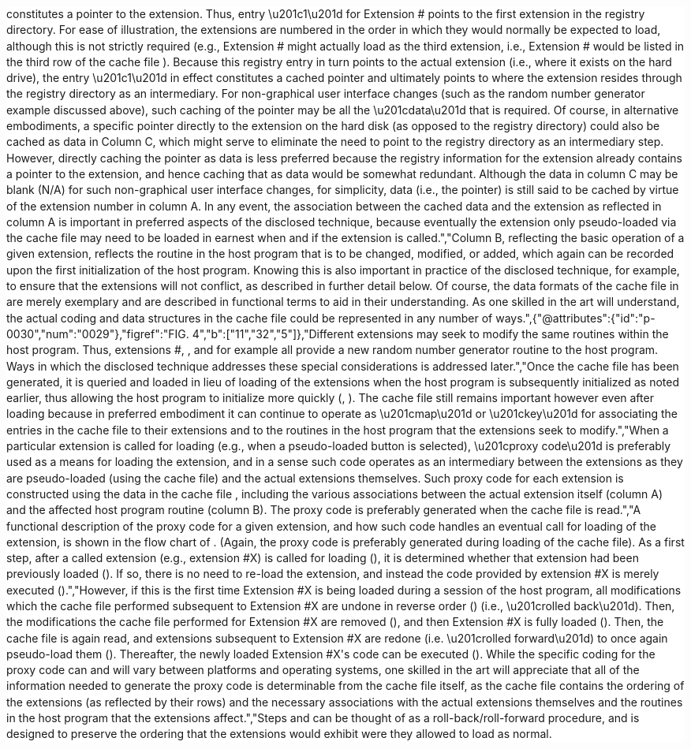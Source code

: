 constitutes a pointer to the extension. Thus, entry \u201c1\u201d for Extension # points to the first extension in the registry directory. For ease of illustration, the extensions are numbered in the order in which they would normally be expected to load, although this is not strictly required (e.g., Extension # might actually load as the third extension, i.e., Extension # would be listed in the third row of the cache file ). Because this registry entry in turn points to the actual extension (i.e., where it exists on the hard drive), the entry \u201c1\u201d in effect constitutes a cached pointer and ultimately points to where the extension resides through the registry directory as an intermediary. For non-graphical user interface changes (such as the random number generator example discussed above), such caching of the pointer may be all the \u201cdata\u201d that is required. Of course, in alternative embodiments, a specific pointer directly to the extension on the hard disk (as opposed to the registry directory) could also be cached as data in Column C, which might serve to eliminate the need to point to the registry directory as an intermediary step. However, directly caching the pointer as data is less preferred because the registry information for the extension already contains a pointer to the extension, and hence caching that as data would be somewhat redundant. Although the data in column C may be blank (N\/A) for such non-graphical user interface changes, for simplicity, data (i.e., the pointer) is still said to be cached by virtue of the extension number in column A. In any event, the association between the cached data and the extension as reflected in column A is important in preferred aspects of the disclosed technique, because eventually the extension only pseudo-loaded via the cache file  may need to be loaded in earnest when and if the extension is called.","Column B, reflecting the basic operation of a given extension, reflects the routine in the host program that is to be changed, modified, or added, which again can be recorded upon the first initialization of the host program. Knowing this is also important in practice of the disclosed technique, for example, to ensure that the extensions will not conflict, as described in further detail below. Of course, the data formats of the cache file  in  are merely exemplary and are described in functional terms to aid in their understanding. As one skilled in the art will understand, the actual coding and data structures in the cache file  could be represented in any number of ways.",{"@attributes":{"id":"p-0030","num":"0029"},"figref":"FIG. 4","b":["11","32","5"]},"Different extensions may seek to modify the same routines within the host program. Thus, extensions #, , and  for example all provide a new random number generator routine to the host program. Ways in which the disclosed technique addresses these special considerations is addressed later.","Once the cache file  has been generated, it is queried and loaded in lieu of loading of the extensions when the host program is subsequently initialized as noted earlier, thus allowing the host program to initialize more quickly (, ). The cache file  still remains important however even after loading because in preferred embodiment it can continue to operate as \u201cmap\u201d or \u201ckey\u201d for associating the entries in the cache file to their extensions and to the routines in the host program that the extensions seek to modify.","When a particular extension is called for loading (e.g., when a pseudo-loaded button is selected), \u201cproxy code\u201d  is preferably used as a means for loading the extension, and in a sense such code operates as an intermediary between the extensions as they are pseudo-loaded (using the cache file) and the actual extensions themselves. Such proxy code  for each extension is constructed using the data in the cache file , including the various associations between the actual extension itself (column A) and the affected host program routine (column B). The proxy code is preferably generated when the cache file  is read.","A functional description  of the proxy code  for a given extension, and how such code handles an eventual call for loading of the extension, is shown in the flow chart of . (Again, the proxy code  is preferably generated during loading of the cache file). As a first step, after a called extension (e.g., extension #X) is called for loading (), it is determined whether that extension had been previously loaded (). If so, there is no need to re-load the extension, and instead the code provided by extension #X is merely executed ().","However, if this is the first time Extension #X is being loaded during a session of the host program, all modifications which the cache file  performed subsequent to Extension #X are undone in reverse order () (i.e., \u201crolled back\u201d). Then, the modifications the cache file performed for Extension #X are removed (), and then Extension #X is fully loaded (). Then, the cache file is again read, and extensions subsequent to Extension #X are redone (i.e. \u201crolled forward\u201d) to once again pseudo-load them (). Thereafter, the newly loaded Extension #X's code can be executed (). While the specific coding for the proxy code  can and will vary between platforms and operating systems, one skilled in the art will appreciate that all of the information needed to generate the proxy code is determinable from the cache file  itself, as the cache file contains the ordering of the extensions (as reflected by their rows) and the necessary associations with the actual extensions themselves and the routines in the host program that the extensions affect.","Steps  and  can be thought of as a roll-back\/roll-forward procedure, and is designed to preserve the ordering that the extensions would exhibit were they allowed to load as normal.